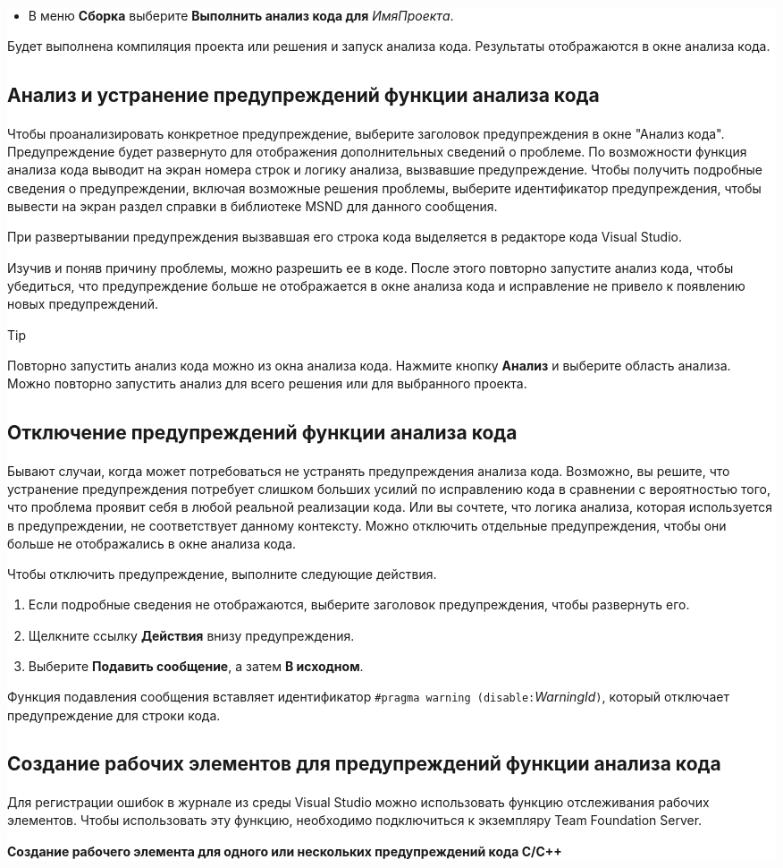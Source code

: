 -   В меню **Сборка** выберите **Выполнить анализ кода для** *ИмяПроекта*.  
  
 Будет выполнена компиляция проекта или решения и запуск анализа кода.  Результаты отображаются в окне анализа кода.  
  
##  <a name="BKMK_Analyze"></a> Анализ и устранение предупреждений функции анализа кода  
 Чтобы проанализировать конкретное предупреждение, выберите заголовок предупреждения в окне "Анализ кода".  Предупреждение будет развернуто для отображения дополнительных сведений о проблеме.  По возможности функция анализа кода выводит на экран номера строк и логику анализа, вызвавшие предупреждение.  Чтобы получить подробные сведения о предупреждении, включая возможные решения проблемы, выберите идентификатор предупреждения, чтобы вывести на экран раздел справки в библиотеке MSND для данного сообщения.  
  
 При развертывании предупреждения вызвавшая его строка кода выделяется в редакторе кода Visual Studio.  
  
 Изучив и поняв причину проблемы, можно разрешить ее в коде.  После этого повторно запустите анализ кода, чтобы убедиться, что предупреждение больше не отображается в окне анализа кода и исправление не привело к появлению новых предупреждений.  
  
> [!TIP]
>  Повторно запустить анализ кода можно из окна анализа кода.  Нажмите кнопку **Анализ** и выберите область анализа.  Можно повторно запустить анализ для всего решения или для выбранного проекта.  
  
##  <a name="BKMK_Suppress"></a> Отключение предупреждений функции анализа кода  
 Бывают случаи, когда может потребоваться не устранять предупреждения анализа кода.  Возможно, вы решите, что устранение предупреждения потребует слишком больших усилий по исправлению кода в сравнении с вероятностью того, что проблема проявит себя в любой реальной реализации кода.  Или вы сочтете, что логика анализа, которая используется в предупреждении, не соответствует данному контексту.  Можно отключить отдельные предупреждения, чтобы они больше не отображались в окне анализа кода.  
  
 Чтобы отключить предупреждение, выполните следующие действия.  
  
1.  Если подробные сведения не отображаются, выберите заголовок предупреждения, чтобы развернуть его.  
  
2.  Щелкните ссылку **Действия** внизу предупреждения.  
  
3.  Выберите **Подавить сообщение**, а затем **В исходном**.  
  
 Функция подавления сообщения вставляет идентификатор `#pragma warning (disable:`*WarningId*`)`, который отключает предупреждение для строки кода.  
  
##  <a name="BKMK_Creating_work_items_for_code_analysis_warnings"></a> Создание рабочих элементов для предупреждений функции анализа кода  
 Для регистрации ошибок в журнале из среды Visual Studio можно использовать функцию отслеживания рабочих элементов.  Чтобы использовать эту функцию, необходимо подключиться к экземпляру Team Foundation Server.  
  
 **Создание рабочего элемента для одного или нескольких предупреждений кода C\/C\+\+**  
  